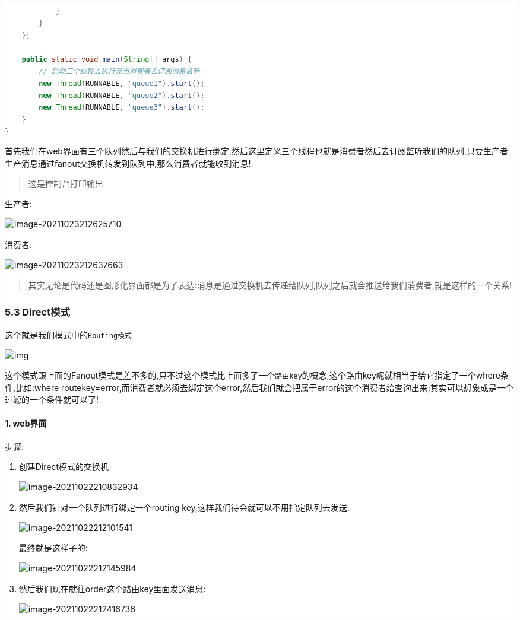 ```java
            }
        }
    };

    public static void main(String[] args) {
        // 启动三个线程去执行充当消费者去订阅消息监听
        new Thread(RUNNABLE, "queue1").start();
        new Thread(RUNNABLE, "queue2").start();
        new Thread(RUNNABLE, "queue3").start();
    }
}
```

首先我们在web界面有三个队列然后与我们的交换机进行绑定,然后这里定义三个线程也就是消费者然后去订阅监听我们的队列,只要生产者生产消息通过fanout交换机转发到队列中,那么消费者就能收到消息!

> 这是控制台打印输出

生产者:

![image-20211023212625710](https://springcloud-hrm-miao.oss-cn-beijing.aliyuncs.com/markdown/imgs/image-20211023212625710.png)

消费者:

![image-20211023212637663](https://springcloud-hrm-miao.oss-cn-beijing.aliyuncs.com/markdown/imgs/image-20211023212637663.png)

> 其实无论是代码还是图形化界面都是为了表达:消息是通过交换机去传递给队列,队列之后就会推送给我们消费者,就是这样的一个关系!

### 5.3 Direct模式

这个就是我们模式中的`Routing模式`

![img](https://springcloud-hrm-miao.oss-cn-beijing.aliyuncs.com/markdown/imgs/kuangstudy33427b78-879d-4511-9dd7-42fb33108339.png)

这个模式跟上面的Fanout模式是差不多的,只不过这个模式比上面多了一个`路由key`的概念,这个路由key呢就相当于给它指定了一个where条件,比如:where routekey=error,而消费者就必须去绑定这个error,然后我们就会把属于error的这个消费者给查询出来;其实可以想象成是一个过滤的一个条件就可以了!

#### 1. web界面

步骤:

1. 创建Direct模式的交换机

   ![image-20211022210832934](https://springcloud-hrm-miao.oss-cn-beijing.aliyuncs.com/markdown/imgs/image-20211022210832934.png)

2. 然后我们针对一个队列进行绑定一个routing key,这样我们待会就可以不用指定队列去发送:

   ![image-20211022212101541](https://springcloud-hrm-miao.oss-cn-beijing.aliyuncs.com/markdown/imgs/image-20211022212101541.png)

   最终就是这样子的:

   ![image-20211022212145984](https://springcloud-hrm-miao.oss-cn-beijing.aliyuncs.com/markdown/imgs/image-20211022212145984.png)

3. 然后我们现在就往order这个路由key里面发送消息:

   ![image-20211022212416736](https://springcloud-hrm-miao.oss-cn-beijing.aliyuncs.com/markdown/imgs/image-20211022212416736.png)
